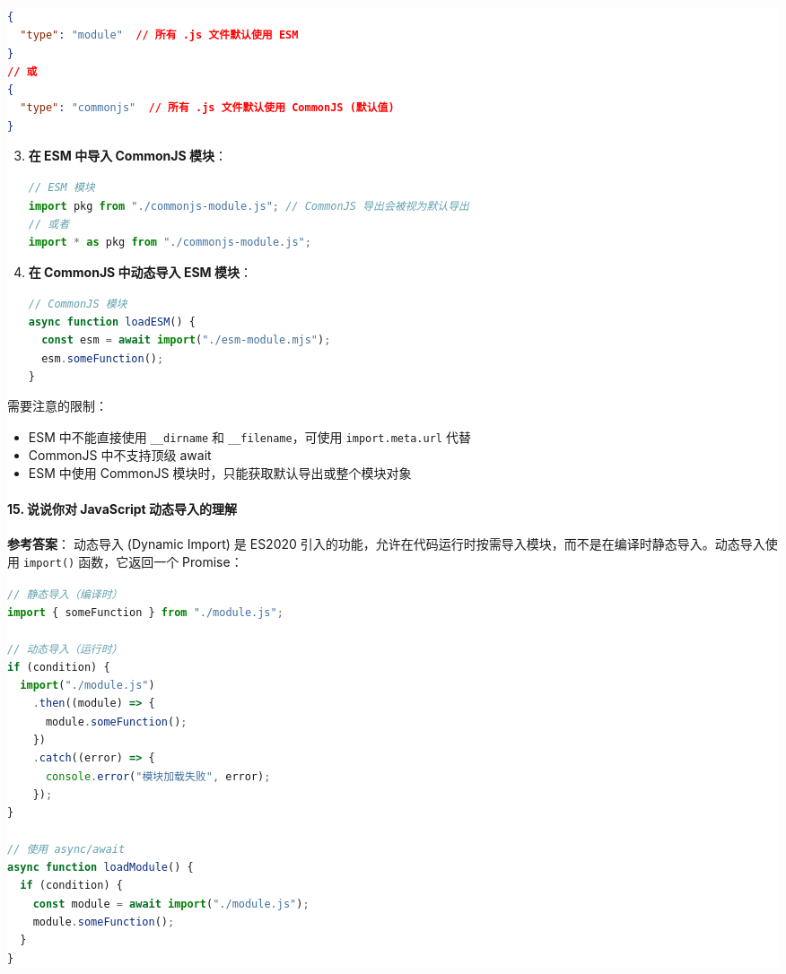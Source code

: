    ```json
   {
     "type": "module"  // 所有 .js 文件默认使用 ESM
   }
   // 或
   {
     "type": "commonjs"  // 所有 .js 文件默认使用 CommonJS (默认值)
   }
   ```

3. **在 ESM 中导入 CommonJS 模块**：

   ```javascript
   // ESM 模块
   import pkg from "./commonjs-module.js"; // CommonJS 导出会被视为默认导出
   // 或者
   import * as pkg from "./commonjs-module.js";
   ```

4. **在 CommonJS 中动态导入 ESM 模块**：
   ```javascript
   // CommonJS 模块
   async function loadESM() {
     const esm = await import("./esm-module.mjs");
     esm.someFunction();
   }
   ```

需要注意的限制：

- ESM 中不能直接使用 `__dirname` 和 `__filename`，可使用 `import.meta.url` 代替
- CommonJS 中不支持顶级 await
- ESM 中使用 CommonJS 模块时，只能获取默认导出或整个模块对象

#### 15. 说说你对 JavaScript 动态导入的理解

**参考答案**：
动态导入 (Dynamic Import) 是 ES2020 引入的功能，允许在代码运行时按需导入模块，而不是在编译时静态导入。动态导入使用 `import()` 函数，它返回一个 Promise：

```javascript
// 静态导入（编译时）
import { someFunction } from "./module.js";

// 动态导入（运行时）
if (condition) {
  import("./module.js")
    .then((module) => {
      module.someFunction();
    })
    .catch((error) => {
      console.error("模块加载失败", error);
    });
}

// 使用 async/await
async function loadModule() {
  if (condition) {
    const module = await import("./module.js");
    module.someFunction();
  }
}
```
